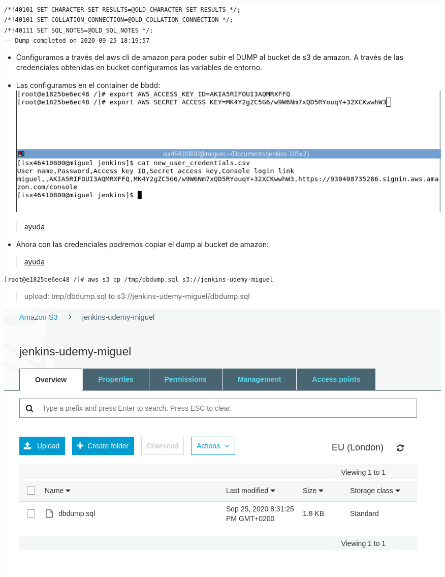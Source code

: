 ```
/*!40101 SET CHARACTER_SET_RESULTS=@OLD_CHARACTER_SET_RESULTS */;
/*!40101 SET COLLATION_CONNECTION=@OLD_COLLATION_CONNECTION */;
/*!40111 SET SQL_NOTES=@OLD_SQL_NOTES */;
-- Dump completed on 2020-09-25 18:19:57
```  
+ Configuramos a través del aws cli de amazon para poder subir el DUMP al bucket de s3 de amazon. A través de las credenciales obtenidas en bucket configuramos las variables de entorno.  

+ Las configuramos en el container de bbdd:  
![](./images/mysql7.png)  
> [ayuda](https://docs.aws.amazon.com/cli/latest/userguide/cli-configure-envvars.html)  

+ Ahora con las credenciales podremos copiar el dump al bucket de amazon:  
> [ayuda](http://bigdatums.net/2016/09/17/copy-local-files-to-s3-aws-cli/)  

`[root@e1825be6ec48 /]# aws s3 cp /tmp/dbdump.sql s3://jenkins-udemy-miguel`  
> upload: tmp/dbdump.sql to s3://jenkins-udemy-miguel/dbdump.sql  

![](./images/mysql8.png)  
